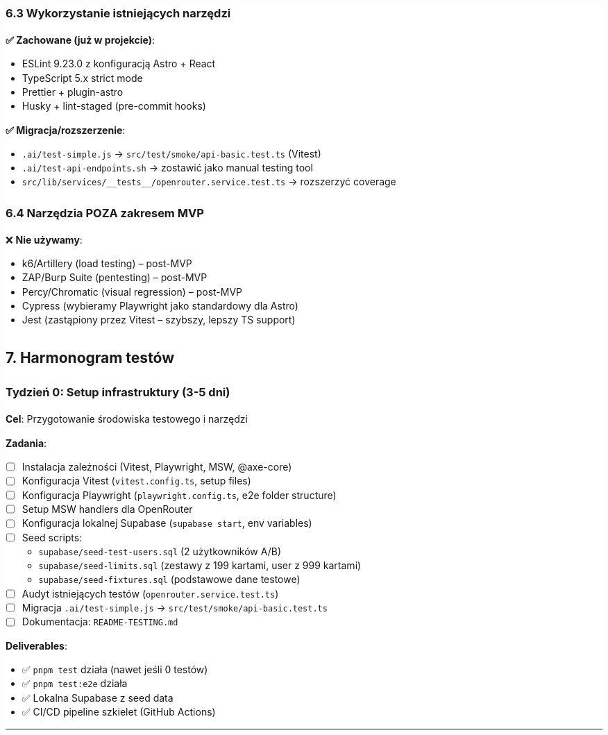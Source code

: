 ### 6.3 Wykorzystanie istniejących narzędzi

**✅ Zachowane (już w projekcie)**:

- ESLint 9.23.0 z konfiguracją Astro + React
- TypeScript 5.x strict mode
- Prettier + plugin-astro
- Husky + lint-staged (pre-commit hooks)

**✅ Migracja/rozszerzenie**:

- `.ai/test-simple.js` → `src/test/smoke/api-basic.test.ts` (Vitest)
- `.ai/test-api-endpoints.sh` → zostawić jako manual testing tool
- `src/lib/services/__tests__/openrouter.service.test.ts` → rozszerzyć coverage

### 6.4 Narzędzia POZA zakresem MVP

❌ **Nie używamy**:

- k6/Artillery (load testing) – post-MVP
- ZAP/Burp Suite (pentesting) – post-MVP
- Percy/Chromatic (visual regression) – post-MVP
- Cypress (wybieramy Playwright jako standardowy dla Astro)
- Jest (zastąpiony przez Vitest – szybszy, lepszy TS support)

## 7. Harmonogram testów

### Tydzień 0: Setup infrastruktury (3-5 dni)

**Cel**: Przygotowanie środowiska testowego i narzędzi

**Zadania**:

- [ ] Instalacja zależności (Vitest, Playwright, MSW, @axe-core)
- [ ] Konfiguracja Vitest (`vitest.config.ts`, setup files)
- [ ] Konfiguracja Playwright (`playwright.config.ts`, e2e folder structure)
- [ ] Setup MSW handlers dla OpenRouter
- [ ] Konfiguracja lokalnej Supabase (`supabase start`, env variables)
- [ ] Seed scripts:
  - `supabase/seed-test-users.sql` (2 użytkowników A/B)
  - `supabase/seed-limits.sql` (zestawy z 199 kartami, user z 999 kartami)
  - `supabase/seed-fixtures.sql` (podstawowe dane testowe)
- [ ] Audyt istniejących testów (`openrouter.service.test.ts`)
- [ ] Migracja `.ai/test-simple.js` → `src/test/smoke/api-basic.test.ts`
- [ ] Dokumentacja: `README-TESTING.md`

**Deliverables**:

- ✅ `pnpm test` działa (nawet jeśli 0 testów)
- ✅ `pnpm test:e2e` działa
- ✅ Lokalna Supabase z seed data
- ✅ CI/CD pipeline szkielet (GitHub Actions)

---
